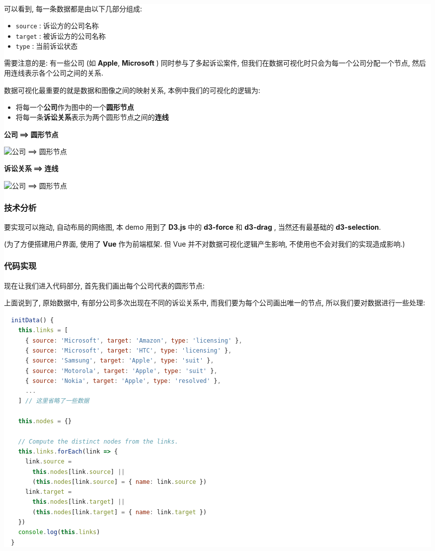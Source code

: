 可以看到, 每一条数据都是由以下几部分组成:

- `source` : 诉讼方的公司名称
- `target` : 被诉讼方的公司名称
- `type` : 当前诉讼状态

需要注意的是: 有一些公司 (如 **Apple**, **Microsoft** ) 同时参与了多起诉讼案件, 但我们在数据可视化时只会为每一个公司分配一个节点, 然后用连线表示各个公司之间的关系.

数据可视化最重要的就是数据和图像之间的映射关系, 本例中我们的可视化的逻辑为:

- 将每一个**公司**作为图中的一个**圆形节点**
- 将每一条**诉讼关系**表示为两个圆形节点之间的**连线**

**公司 ==> 圆形节点**

![公司  ==>  圆形节点](https://raw.githubusercontent.com/ssthouse/d3-blog/master/mobile-patent-suit/img/company_as_dot.png)

**诉讼关系 ==> 连线**

![公司  ==>  圆形节点](https://raw.githubusercontent.com/ssthouse/d3-blog/master/mobile-patent-suit/img/line_as_suit.png)

### 技术分析

要实现可以拖动, 自动布局的网络图, 本 demo 用到了 **D3.js** 中的 **d3-force** 和 **d3-drag** , 当然还有最基础的 **d3-selection**.

(为了方便搭建用户界面, 使用了 **Vue** 作为前端框架. 但 Vue 并不对数据可视化逻辑产生影响, 不使用也不会对我们的实现造成影响.)

### 代码实现

现在让我们进入代码部分, 首先我们画出每个公司代表的圆形节点:

上面说到了, 原始数据中, 有部分公司多次出现在不同的诉讼关系中, 而我们要为每个公司画出唯一的节点, 所以我们要对数据进行一些处理:

```javascript
  initData() {
    this.links = [
      { source: 'Microsoft', target: 'Amazon', type: 'licensing' },
      { source: 'Microsoft', target: 'HTC', type: 'licensing' },
      { source: 'Samsung', target: 'Apple', type: 'suit' },
      { source: 'Motorola', target: 'Apple', type: 'suit' },
      { source: 'Nokia', target: 'Apple', type: 'resolved' },
      ...
    ] // 这里省略了一些数据

    this.nodes = {}

    // Compute the distinct nodes from the links.
    this.links.forEach(link => {
      link.source =
        this.nodes[link.source] ||
        (this.nodes[link.source] = { name: link.source })
      link.target =
        this.nodes[link.target] ||
        (this.nodes[link.target] = { name: link.target })
    })
    console.log(this.links)
  }
```
